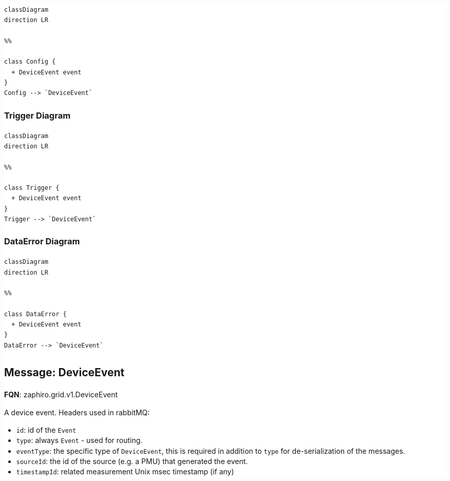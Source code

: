 ```mermaid
classDiagram
direction LR

%% 

class Config {
  + DeviceEvent event
}
Config --> `DeviceEvent`

```
### Trigger Diagram

```mermaid
classDiagram
direction LR

%% 

class Trigger {
  + DeviceEvent event
}
Trigger --> `DeviceEvent`

```
### DataError Diagram

```mermaid
classDiagram
direction LR

%% 

class DataError {
  + DeviceEvent event
}
DataError --> `DeviceEvent`

```

## Message: DeviceEvent

**FQN**: zaphiro.grid.v1.DeviceEvent

A device event.
Headers used in rabbitMQ:
* `id`: id of the `Event`
* `type`: always `Event` - used for routing.
* `eventType`: the specific type of `DeviceEvent`, this is required in addition 
 to `type` for de-serialization of the messages.
* `sourceId`: the id of the source (e.g. a PMU) that generated the event.
* `timestampId`: related measurement Unix msec timestamp (if any)
